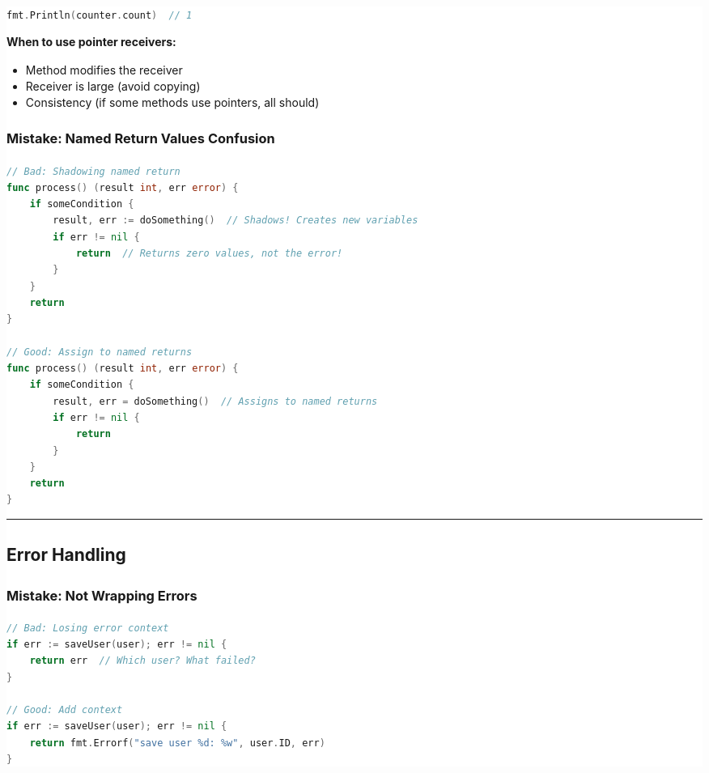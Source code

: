 ```go
fmt.Println(counter.count)  // 1
```

**When to use pointer receivers:**
- Method modifies the receiver
- Receiver is large (avoid copying)
- Consistency (if some methods use pointers, all should)

### Mistake: Named Return Values Confusion

```go
// Bad: Shadowing named return
func process() (result int, err error) {
    if someCondition {
        result, err := doSomething()  // Shadows! Creates new variables
        if err != nil {
            return  // Returns zero values, not the error!
        }
    }
    return
}

// Good: Assign to named returns
func process() (result int, err error) {
    if someCondition {
        result, err = doSomething()  // Assigns to named returns
        if err != nil {
            return
        }
    }
    return
}
```

---

## Error Handling

### Mistake: Not Wrapping Errors

```go
// Bad: Losing error context
if err := saveUser(user); err != nil {
    return err  // Which user? What failed?
}

// Good: Add context
if err := saveUser(user); err != nil {
    return fmt.Errorf("save user %d: %w", user.ID, err)
}
```
